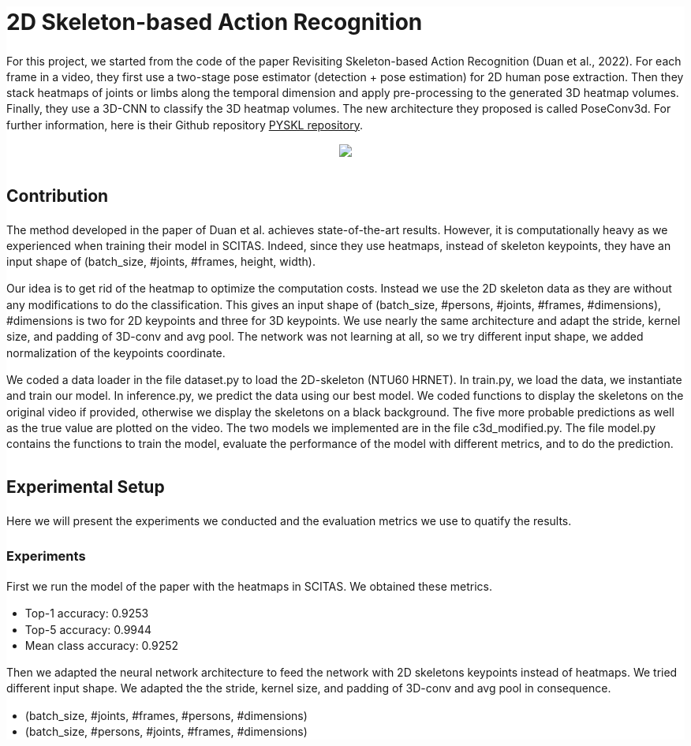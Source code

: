 # 2D Skeleton-based Action Recognition

For this project, we started from the code of the paper Revisiting Skeleton-based Action Recognition (Duan et al., 2022). For each frame in a video, they first use a two-stage pose estimator (detection + pose estimation) for 2D human pose extraction. Then they stack heatmaps of joints or limbs along the temporal dimension and apply pre-processing to the generated 3D heatmap volumes. Finally, they use a 3D-CNN to classify the 3D heatmap volumes. The new architecture they proposed is called PoseConv3d. For further information, here is their Github repository [PYSKL repository](https://github.com/kennymckormick/pyskl.git).

<div align=center>
<img src="https://user-images.githubusercontent.com/34324155/142995620-21b5536c-8cda-48cd-9cb9-50b70cab7a89.png" width=80%/>
</div>

## Contribution
The method developed in the paper of Duan et al. achieves state-of-the-art results. However, it is computationally heavy as we experienced when training their model in SCITAS. Indeed, since they use heatmaps, instead of skeleton keypoints, they have an input shape of (batch_size, #joints, #frames, height, width).

Our idea is to get rid of the heatmap to optimize the computation costs. Instead we use the 2D skeleton data as they are without any modifications to do the classification. This gives an input shape of (batch_size, #persons, #joints, #frames, #dimensions), #dimensions is two for 2D keypoints and three for 3D keypoints. We use nearly the same architecture and adapt the stride, kernel size, and padding of 3D-conv and avg pool. The network was not learning at all, so we try different input shape, we added normalization of the keypoints coordinate.

We coded a data loader in the file dataset.py to load the 2D-skeleton (NTU60 HRNET). In train.py, we load the data, we instantiate and train our model. In inference.py, we predict the data using our best model. We coded functions to display the skeletons on the original video if provided, otherwise we display the skeletons on a black background. The five more probable predictions as well as the true value are plotted on the video. The two models we implemented are in the file c3d_modified.py. The file model.py contains the functions to train the model, evaluate the performance of the model with different metrics, and to do the prediction.

## Experimental Setup
Here we will present the experiments we conducted and the evaluation metrics we use to quatify the results.
### Experiments
First we run the model of the paper with the heatmaps in SCITAS. We obtained these metrics. 
- Top-1 accuracy: 0.9253
- Top-5 accuracy: 0.9944
- Mean class accuracy: 0.9252

Then we adapted the neural network architecture to feed the network with 2D skeletons keypoints instead of heatmaps. We tried different input shape. We adapted the the stride, kernel size, and padding of 3D-conv and avg pool in consequence.
- (batch_size, #joints, #frames, #persons, #dimensions)
- (batch_size, #persons, #joints, #frames, #dimensions)
